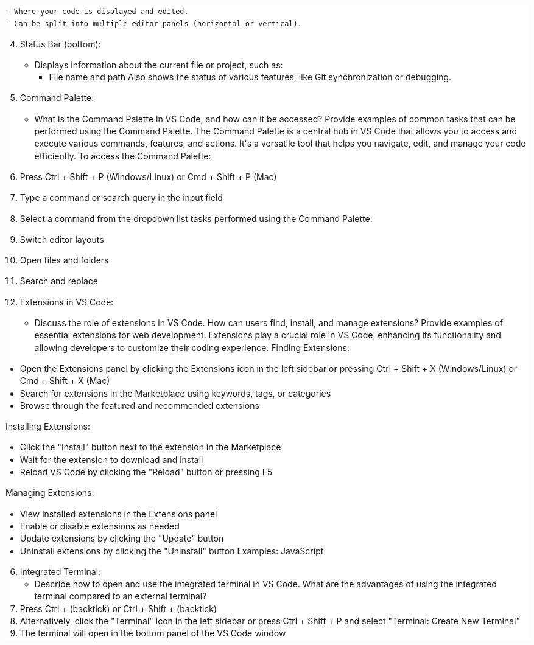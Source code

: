     - Where your code is displayed and edited.
    - Can be split into multiple editor panels (horizontal or vertical).
4. Status Bar (bottom):
    - Displays information about the current file or project, such as:
        - File name and path
     Also shows the status of various features, like Git synchronization or debugging.


4. Command Palette:
   - What is the Command Palette in VS Code, and how can it be accessed? Provide examples of common tasks that can be performed using the Command Palette.
The Command Palette is a central hub in VS Code that allows you to access and execute various commands, features, and actions. It's a versatile tool that helps you navigate, edit, and manage your code efficiently.
To access the Command Palette:
1. Press Ctrl + Shift + P (Windows/Linux) or Cmd + Shift + P (Mac)
2. Type a command or search query in the input field
3. Select a command from the dropdown list
 tasks performed using the Command Palette:
1. Switch editor layouts
2. Open files and folders
3. Search and replace


5. Extensions in VS Code:
   - Discuss the role of extensions in VS Code. How can users find, install, and manage extensions? Provide examples of essential extensions for web development.
Extensions play a crucial role in VS Code, enhancing its functionality and allowing developers to customize their coding experience.
Finding Extensions:

- Open the Extensions panel by clicking the Extensions icon in the left sidebar or pressing Ctrl + Shift + X (Windows/Linux) or Cmd + Shift + X (Mac)
- Search for extensions in the Marketplace using keywords, tags, or categories
- Browse through the featured and recommended extensions

Installing Extensions:

- Click the "Install" button next to the extension in the Marketplace
- Wait for the extension to download and install
- Reload VS Code by clicking the "Reload" button or pressing F5

Managing Extensions:

- View installed extensions in the Extensions panel
- Enable or disable extensions as needed
- Update extensions by clicking the "Update" button
- Uninstall extensions by clicking the "Uninstall" button
Examples:
JavaScript

6. Integrated Terminal:
   - Describe how to open and use the integrated terminal in VS Code. What are the advantages of using the integrated terminal compared to an external terminal?
1. Press Ctrl + (backtick) or Ctrl + Shift + (backtick)
2. Alternatively, click the "Terminal" icon in the left sidebar or press Ctrl + Shift + P and select "Terminal: Create New Terminal"
3. The terminal will open in the bottom panel of the VS Code window
